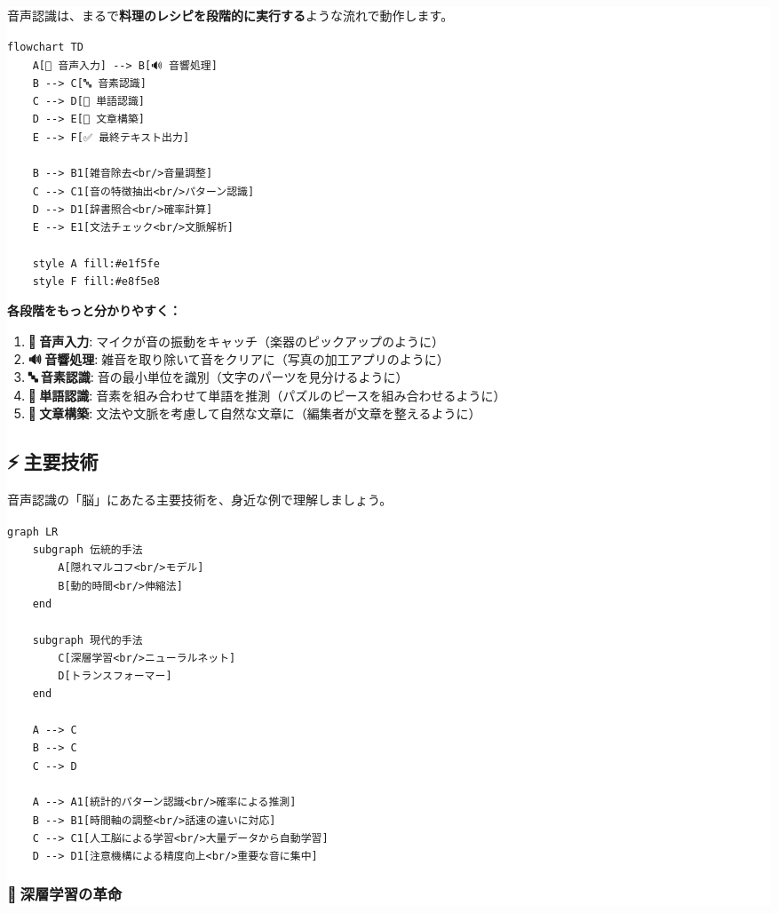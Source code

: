 音声認識は、まるで**料理のレシピを段階的に実行する**ような流れで動作します。

```mermaid
flowchart TD
    A[🎤 音声入力] --> B[🔊 音響処理]
    B --> C[🔤 音素認識]
    C --> D[📝 単語認識]
    D --> E[📖 文章構築]
    E --> F[✅ 最終テキスト出力]
    
    B --> B1[雑音除去<br/>音量調整]
    C --> C1[音の特徴抽出<br/>パターン認識]
    D --> D1[辞書照合<br/>確率計算]
    E --> E1[文法チェック<br/>文脈解析]
    
    style A fill:#e1f5fe
    style F fill:#e8f5e8
```

**各段階をもっと分かりやすく：**

1. **🎤 音声入力**: マイクが音の振動をキャッチ（楽器のピックアップのように）
2. **🔊 音響処理**: 雑音を取り除いて音をクリアに（写真の加工アプリのように）
3. **🔤 音素認識**: 音の最小単位を識別（文字のパーツを見分けるように）
4. **📝 単語認識**: 音素を組み合わせて単語を推測（パズルのピースを組み合わせるように）
5. **📖 文章構築**: 文法や文脈を考慮して自然な文章に（編集者が文章を整えるように）

## ⚡ 主要技術

音声認識の「脳」にあたる主要技術を、身近な例で理解しましょう。

```mermaid
graph LR
    subgraph 伝統的手法
        A[隠れマルコフ<br/>モデル]
        B[動的時間<br/>伸縮法]
    end
    
    subgraph 現代的手法
        C[深層学習<br/>ニューラルネット]
        D[トランスフォーマー]
    end
    
    A --> C
    B --> C
    C --> D
    
    A --> A1[統計的パターン認識<br/>確率による推測]
    B --> B1[時間軸の調整<br/>話速の違いに対応]
    C --> C1[人工脳による学習<br/>大量データから自動学習]
    D --> D1[注意機構による精度向上<br/>重要な音に集中]
```

### 🧠 深層学習の革命
